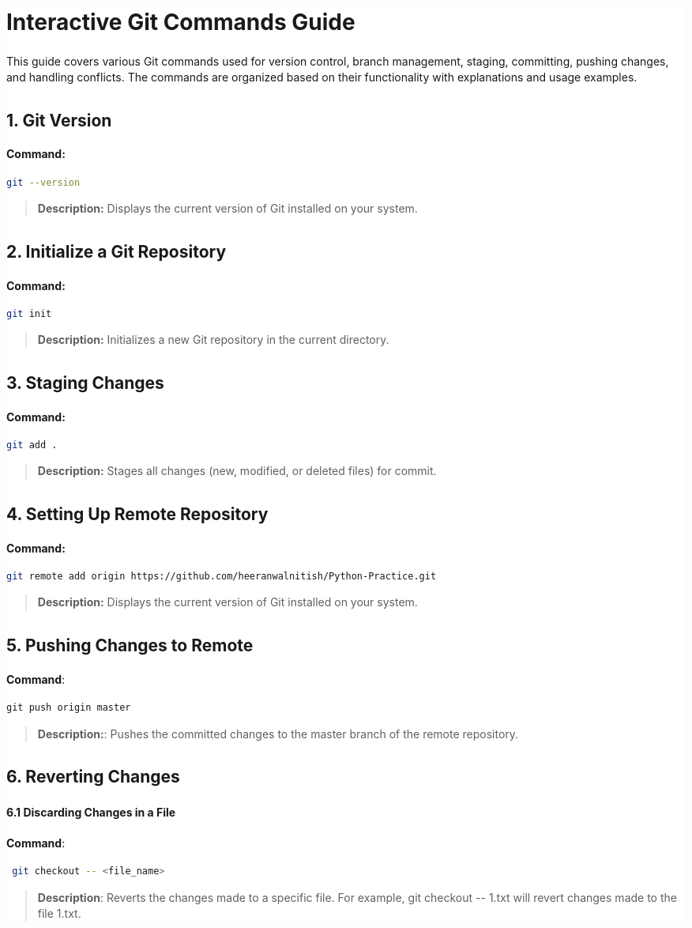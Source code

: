 # Interactive Git Commands Guide

This guide covers various Git commands used for version control, branch management, staging, committing, pushing changes, and handling conflicts. The commands are organized based on their functionality with explanations and usage examples.

## 1. Git Version

**Command:**
```bash
git --version
```
> **Description:**
Displays the current version of Git installed on your system.

## 2. Initialize a Git Repository

**Command:**
```bash
git init
```
> **Description:**
Initializes a new Git repository in the current directory.


## 3. Staging Changes

**Command:**
```bash
git add .
```
> **Description:**
Stages all changes (new, modified, or deleted files) for commit.

## 4. Setting Up Remote Repository

**Command:**
```bash
git remote add origin https://github.com/heeranwalnitish/Python-Practice.git
```
> **Description:**
Displays the current version of Git installed on your system.

## 5. Pushing Changes to Remote
**Command**:
```
git push origin master
```
> **Description:**: Pushes the committed changes to the master branch of the remote repository.

## 6. Reverting Changes
#### 6.1 Discarding Changes in a File
 **Command**:
```bash
 git checkout -- <file_name>
 ```
> **Description**: Reverts the changes made to a specific file. For example, git checkout -- 1.txt will revert changes made to the file 1.txt.
